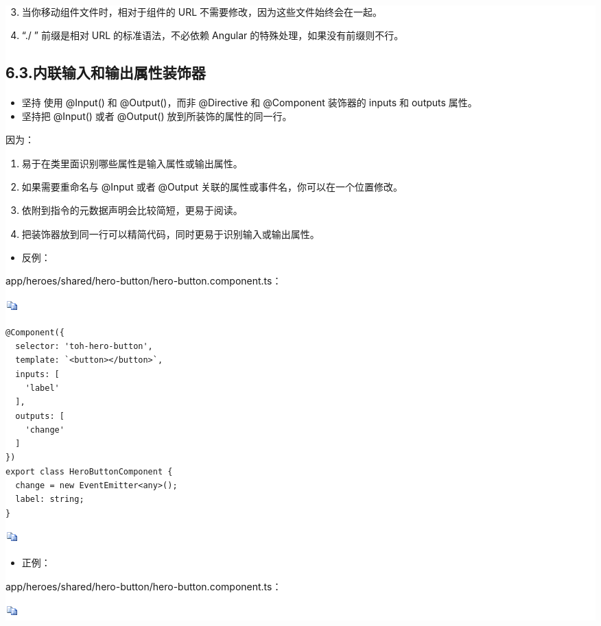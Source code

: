 3)    当你移动组件文件时，相对于组件的 URL 不需要修改，因为这些文件始终会在一起。 

4)    “./ ” 前缀是相对 URL 的标准语法，不必依赖 Angular 的特殊处理，如果没有前缀则不行。 

 

## 6.3.内联输入和输出属性装饰器 

- 坚持 使用 @Input() 和 @Output()，而非 @Directive 和 @Component 装饰器的 inputs 和 outputs 属性。 
- 坚持把 @Input() 或者 @Output() 放到所装饰的属性的同一行。 

因为： 

1)    易于在类里面识别哪些属性是输入属性或输出属性。 

2)    如果需要重命名与 @Input 或者 @Output 关联的属性或事件名，你可以在一个位置修改。 

3)    依附到指令的元数据声明会比较简短，更易于阅读。 

4)    把装饰器放到同一行可以精简代码，同时更易于识别输入或输出属性。 

- 反例： 

app/heroes/shared/hero-button/hero-button.component.ts： 

[![复制代码](Imag/copycode.gif)](javascript:void(0);)

```
@Component({
  selector: 'toh-hero-button',
  template: `<button></button>`,
  inputs: [
    'label'
  ],
  outputs: [
    'change'
  ]
})
export class HeroButtonComponent {
  change = new EventEmitter<any>();
  label: string;
}
```

[![复制代码](Imag/copycode.gif)](javascript:void(0);)

 

- 正例： 

app/heroes/shared/hero-button/hero-button.component.ts： 

[![复制代码](Imag/copycode.gif)](javascript:void(0);)
